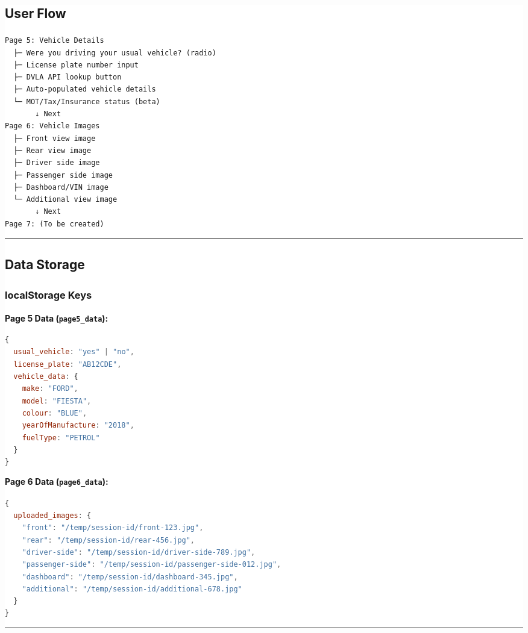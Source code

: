 
## User Flow

```
Page 5: Vehicle Details
  ├─ Were you driving your usual vehicle? (radio)
  ├─ License plate number input
  ├─ DVLA API lookup button
  ├─ Auto-populated vehicle details
  └─ MOT/Tax/Insurance status (beta)
       ↓ Next
Page 6: Vehicle Images
  ├─ Front view image
  ├─ Rear view image
  ├─ Driver side image
  ├─ Passenger side image
  ├─ Dashboard/VIN image
  └─ Additional view image
       ↓ Next
Page 7: (To be created)
```

---

## Data Storage

### localStorage Keys

**Page 5 Data (`page5_data`):**
```javascript
{
  usual_vehicle: "yes" | "no",
  license_plate: "AB12CDE",
  vehicle_data: {
    make: "FORD",
    model: "FIESTA",
    colour: "BLUE",
    yearOfManufacture: "2018",
    fuelType: "PETROL"
  }
}
```

**Page 6 Data (`page6_data`):**
```javascript
{
  uploaded_images: {
    "front": "/temp/session-id/front-123.jpg",
    "rear": "/temp/session-id/rear-456.jpg",
    "driver-side": "/temp/session-id/driver-side-789.jpg",
    "passenger-side": "/temp/session-id/passenger-side-012.jpg",
    "dashboard": "/temp/session-id/dashboard-345.jpg",
    "additional": "/temp/session-id/additional-678.jpg"
  }
}
```

---